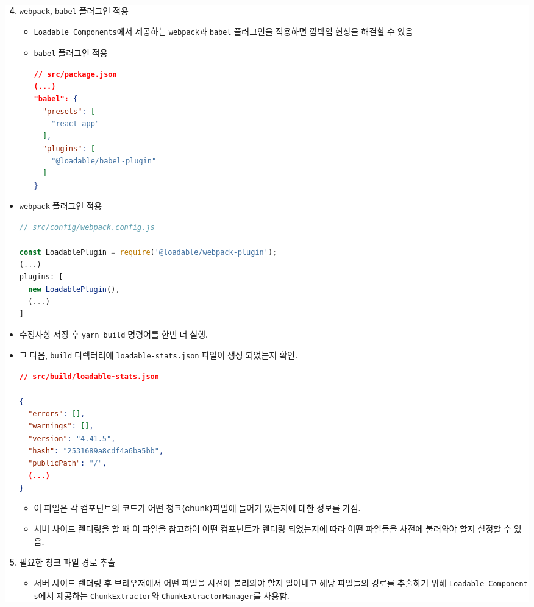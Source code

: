 4. `webpack`, `babel` 플러그인 적용

   - `Loadable Components`에서 제공하는 `webpack`과 `babel` 플러그인을 적용하면 깜박임 현상을 해결할 수 있음

   - `babel` 플러그인 적용

     ```json
     // src/package.json
     (...)
     "babel": {
       "presets": [
         "react-app"
       ],
       "plugins": [
         "@loadable/babel-plugin"
       ]
     }
     ```

- `webpack` 플러그인 적용

  ```javascript
  // src/config/webpack.config.js

  const LoadablePlugin = require('@loadable/webpack-plugin');
  (...)
  plugins: [
    new LoadablePlugin(),
    (...)
  ]
  ```

* 수정사항 저장 후 `yarn build` 명령어를 한번 더 실행.

* 그 다음, `build` 디렉터리에 `loadable-stats.json` 파일이 생성 되었는지 확인.

  ```json
  // src/build/loadable-stats.json

  {
    "errors": [],
    "warnings": [],
    "version": "4.41.5",
    "hash": "2531689a8cdf4a6ba5bb",
    "publicPath": "/",
    (...)
  }
  ```

  - 이 파일은 각 컴포넌트의 코드가 어떤 청크(chunk)파일에 들어가 있는지에 대한 정보를 가짐.

  - 서버 사이드 렌더링을 할 때 이 파일을 참고하여 어떤 컴포넌트가 렌더링 되었는지에 따라 어떤 파일들을 사전에 불러와야 할지 설정할 수 있음.

5. 필요한 청크 파일 경로 추출

   - 서버 사이드 렌더링 후 브라우저에서 어떤 파일을 사전에 불러와야 할지 알아내고 해당 파일들의 경로를 추출하기 위해
     `Loadable Components`에서 제공하는 `ChunkExtractor`와 `ChunkExtractorManager`를 사용함.
